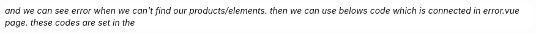 ###### and we can see error when we can't find our products/elements. then we can use belows code which is connected in error.vue page. these codes are set in the <script/> tag.

```
if(!product.value){
  // const error = new Error('Product not found')
  // error.statusCode = 404
  // throw error
throw createError({statusCode:404,message:'Product not found'})

}
```


### useAsyncData Error Handeling

```
<script setup>
const { data, error } = useAsyncData('userProfile', async () => {
  const response = await $fetch(`${config.public.apiBase}/user`);
  return response;
});

if (error.value) {
  console.error('Error fetching data:', error.value);
}
</script>
```

#####   anotherEmail: 2020-1-40-050@std.ewubd.edu

  ###### emailStudent : emon10-2270@diu.edu.bd
 ##### pass :2011022701



Check out the [deployment documentation](https://nuxt.com/docs/getting-started/deployment) for more information.
